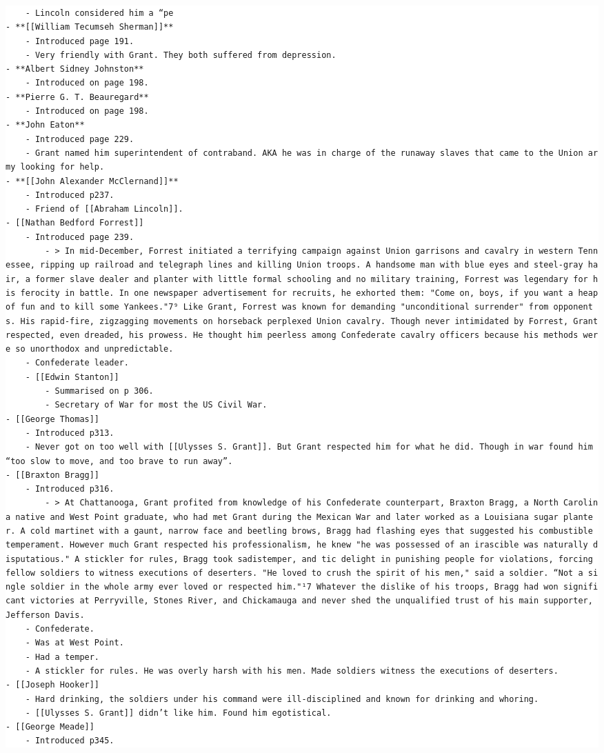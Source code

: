         - Lincoln considered him a “pe
    - **[[William Tecumseh Sherman]]**
        - Introduced page 191.
        - Very friendly with Grant. They both suffered from depression.
    - **Albert Sidney Johnston**
        - Introduced on page 198.
    - **Pierre G. T. Beauregard**
        - Introduced on page 198.
    - **John Eaton**
        - Introduced page 229.
        - Grant named him superintendent of contraband. AKA he was in charge of the runaway slaves that came to the Union army looking for help.
    - **[[John Alexander McClernand]]**
        - Introduced p237.
        - Friend of [[Abraham Lincoln]].
    - [[Nathan Bedford Forrest]]
        - Introduced page 239.
            - > In mid-December, Forrest initiated a terrifying campaign against Union garrisons and cavalry in western Tennessee, ripping up railroad and telegraph lines and killing Union troops. A handsome man with blue eyes and steel-gray hair, a former slave dealer and planter with little formal schooling and no military training, Forrest was legendary for his ferocity in battle. In one newspaper advertisement for recruits, he exhorted them: "Come on, boys, if you want a heap of fun and to kill some Yankees."7⁹ Like Grant, Forrest was known for demanding "unconditional surrender" from opponents. His rapid-fire, zigzagging movements on horseback perplexed Union cavalry. Though never intimidated by Forrest, Grant respected, even dreaded, his prowess. He thought him peerless among Confederate cavalry officers because his methods were so unorthodox and unpredictable.
        - Confederate leader.
        - [[Edwin Stanton]]
            - Summarised on p 306.
            - Secretary of War for most the US Civil War.
    - [[George Thomas]]
        - Introduced p313.
        - Never got on too well with [[Ulysses S. Grant]]. But Grant respected him for what he did. Though in war found him “too slow to move, and too brave to run away”.
    - [[Braxton Bragg]]
        - Introduced p316.
            - > At Chattanooga, Grant profited from knowledge of his Confederate counterpart, Braxton Bragg, a North Carolina native and West Point graduate, who had met Grant during the Mexican War and later worked as a Louisiana sugar planter. A cold martinet with a gaunt, narrow face and beetling brows, Bragg had flashing eyes that suggested his combustible temperament. However much Grant respected his professionalism, he knew "he was possessed of an irascible was naturally disputatious." A stickler for rules, Bragg took sadistemper, and tic delight in punishing people for violations, forcing fellow soldiers to witness executions of deserters. "He loved to crush the spirit of his men," said a soldier. “Not a single soldier in the whole army ever loved or respected him."¹7 Whatever the dislike of his troops, Bragg had won significant victories at Perryville, Stones River, and Chickamauga and never shed the unqualified trust of his main supporter, Jefferson Davis.
        - Confederate.
        - Was at West Point.
        - Had a temper.
        - A stickler for rules. He was overly harsh with his men. Made soldiers witness the executions of deserters.
    - [[Joseph Hooker]]
        - Hard drinking, the soldiers under his command were ill-disciplined and known for drinking and whoring.
        - [[Ulysses S. Grant]] didn’t like him. Found him egotistical. 
    - [[George Meade]]
        - Introduced p345.